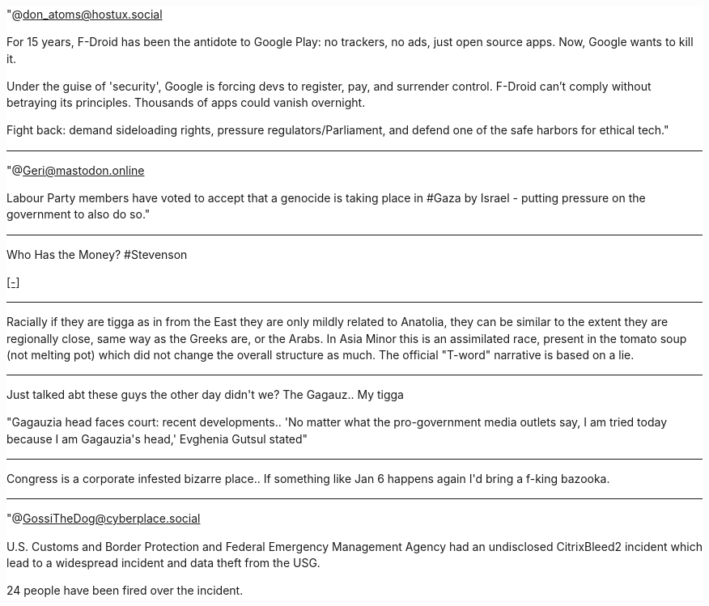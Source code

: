 
"@don_atoms@hostux.social

For 15 years, F-Droid has been the antidote to Google Play: no
trackers, no ads, just open source apps. Now, Google wants to kill it.

Under the guise of 'security', Google is forcing devs to register,
pay, and surrender control. F-Droid can’t comply without betraying its
principles. Thousands of apps could vanish overnight.

Fight back: demand sideloading rights, pressure regulators/Parliament,
and defend one of the safe harbors for ethical tech."

---

"@Geri@mastodon.online

Labour Party members have voted to accept that a genocide is taking
place in #Gaza by Israel - putting pressure on the government to also
do so."

---

Who Has the Money? \#Stevenson

[[-]](https://www.youtube.com/embed/bXwcqLl_2aY?start=134&end=597)

---

Racially if they are tigga as in from the East they are only mildly
related to Anatolia, they can be similar to the extent they are
regionally close, same way as the Greeks are, or the Arabs. In Asia
Minor this is an assimilated race, present in the tomato soup (not
melting pot) which did not change the overall structure as much. The
official "T-word" narrative is based on a lie.

---

Just talked abt these guys the other day didn't we? The Gagauz..
My tigga

"Gagauzia head faces court: recent developments.. 'No matter what the
pro-government media outlets say, I am tried today because I am
Gagauzia's head,' Evghenia Gutsul stated"

---

Congress is a corporate infested bizarre place.. If something like Jan
6 happens again I'd bring a f-king bazooka.

---

"@GossiTheDog@cyberplace.social

U.S. Customs and Border Protection and Federal Emergency Management
Agency had an undisclosed CitrixBleed2 incident which lead to a
widespread incident and data theft from the USG.

24 people have been fired over the incident.
